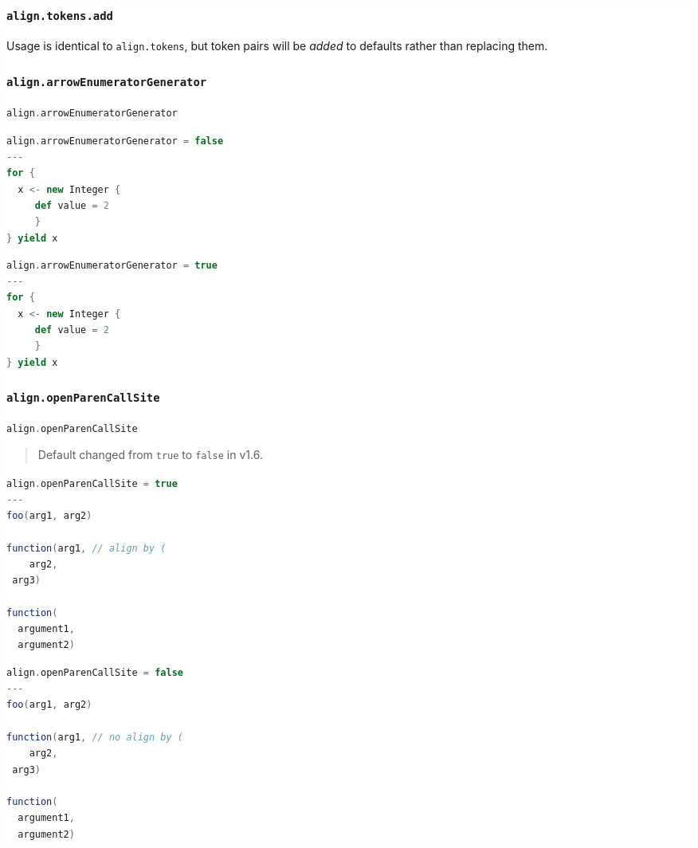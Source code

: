 ### `align.tokens.add`

Usage is identical to `align.tokens`, but token pairs will be _added_ to
defaults rather than replacing them.

### `align.arrowEnumeratorGenerator`

```scala mdoc:defaults
align.arrowEnumeratorGenerator
```

```scala mdoc:scalafmt
align.arrowEnumeratorGenerator = false
---
for {
  x <- new Integer {
     def value = 2
     }
} yield x
```

```scala mdoc:scalafmt
align.arrowEnumeratorGenerator = true
---
for {
  x <- new Integer {
     def value = 2
     }
} yield x
```

### `align.openParenCallSite`

```scala mdoc:defaults
align.openParenCallSite
```

> Default changed from `true` to `false` in v1.6.

```scala mdoc:scalafmt
align.openParenCallSite = true
---
foo(arg1, arg2)

function(arg1, // align by (
    arg2,
 arg3)

function(
  argument1,
  argument2)
```

```scala mdoc:scalafmt
align.openParenCallSite = false
---
foo(arg1, arg2)

function(arg1, // no align by (
    arg2,
 arg3)

function(
  argument1,
  argument2)
```
